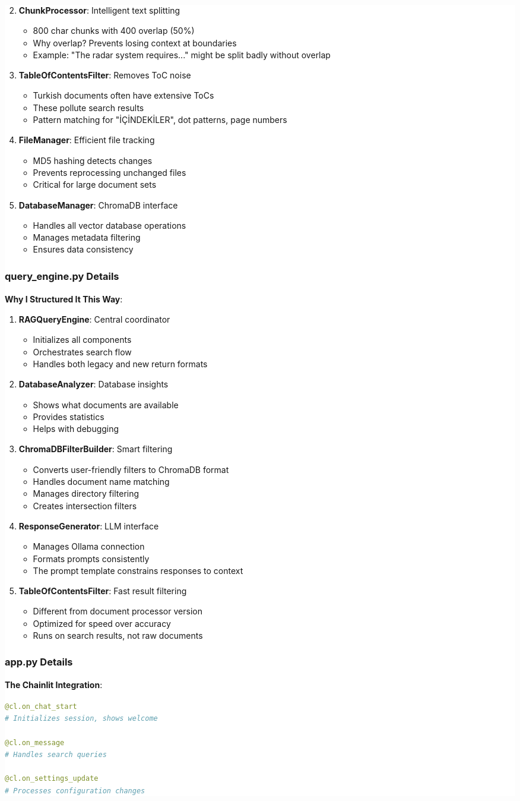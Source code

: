 2. **ChunkProcessor**: Intelligent text splitting
   - 800 char chunks with 400 overlap (50%)
   - Why overlap? Prevents losing context at boundaries
   - Example: "The radar system requires..." might be split badly without overlap

3. **TableOfContentsFilter**: Removes ToC noise
   - Turkish documents often have extensive ToCs
   - These pollute search results
   - Pattern matching for "İÇİNDEKİLER", dot patterns, page numbers

4. **FileManager**: Efficient file tracking
   - MD5 hashing detects changes
   - Prevents reprocessing unchanged files
   - Critical for large document sets

5. **DatabaseManager**: ChromaDB interface
   - Handles all vector database operations
   - Manages metadata filtering
   - Ensures data consistency

### query_engine.py Details

**Why I Structured It This Way**:

1. **RAGQueryEngine**: Central coordinator
   - Initializes all components
   - Orchestrates search flow
   - Handles both legacy and new return formats

2. **DatabaseAnalyzer**: Database insights
   - Shows what documents are available
   - Provides statistics
   - Helps with debugging

3. **ChromaDBFilterBuilder**: Smart filtering
   - Converts user-friendly filters to ChromaDB format
   - Handles document name matching
   - Manages directory filtering
   - Creates intersection filters

4. **ResponseGenerator**: LLM interface
   - Manages Ollama connection
   - Formats prompts consistently
   - The prompt template constrains responses to context

5. **TableOfContentsFilter**: Fast result filtering
   - Different from document processor version
   - Optimized for speed over accuracy
   - Runs on search results, not raw documents

### app.py Details

**The Chainlit Integration**:

```python
@cl.on_chat_start
# Initializes session, shows welcome

@cl.on_message  
# Handles search queries

@cl.on_settings_update
# Processes configuration changes
```
